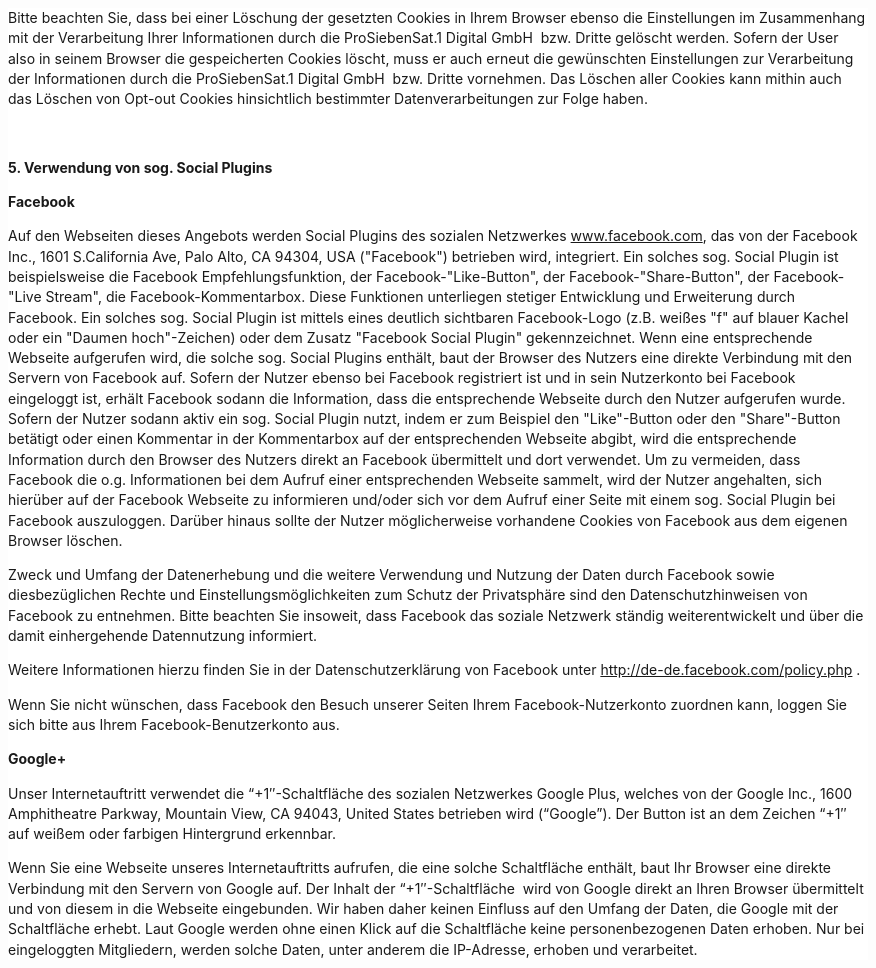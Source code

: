 Bitte beachten Sie, dass bei einer Löschung der gesetzten Cookies in Ihrem Browser ebenso die Einstellungen im Zusammenhang mit der Verarbeitung Ihrer Informationen durch die ProSiebenSat.1 Digital GmbH  bzw. Dritte gelöscht werden. Sofern der User also in seinem Browser die gespeicherten Cookies löscht, muss er auch erneut die gewünschten Einstellungen zur Verarbeitung der Informationen durch die ProSiebenSat.1 Digital GmbH  bzw. Dritte vornehmen. Das Löschen aller Cookies kann mithin auch das Löschen von Opt-out Cookies hinsichtlich bestimmter Datenverarbeitungen zur Folge haben.

 

**5. Verwendung von sog. Social Plugins**

**Facebook**

Auf den Webseiten dieses Angebots werden Social Plugins des sozialen Netzwerkes www.facebook.com, das von der Facebook Inc., 1601 S.California Ave, Palo Alto, CA 94304, USA ("Facebook") betrieben wird, integriert. Ein solches sog. Social Plugin ist beispielsweise die Facebook Empfehlungsfunktion, der Facebook-"Like-Button", der Facebook-"Share-Button", der Facebook-"Live Stream", die Facebook-Kommentarbox. Diese Funktionen unterliegen stetiger Entwicklung und Erweiterung durch Facebook. Ein solches sog. Social Plugin ist mittels eines deutlich sichtbaren Facebook-Logo (z.B. weißes "f" auf blauer Kachel oder ein "Daumen hoch"-Zeichen) oder dem Zusatz "Facebook Social Plugin" gekennzeichnet. Wenn eine entsprechende Webseite aufgerufen wird, die solche sog. Social Plugins enthält, baut der Browser des Nutzers eine direkte Verbindung mit den Servern von Facebook auf. Sofern der Nutzer ebenso bei Facebook registriert ist und in sein Nutzerkonto bei Facebook eingeloggt ist, erhält Facebook sodann die Information, dass die entsprechende Webseite durch den Nutzer aufgerufen wurde. Sofern der Nutzer sodann aktiv ein sog. Social Plugin nutzt, indem er zum Beispiel den "Like"-Button oder den "Share"-Button betätigt oder einen Kommentar in der Kommentarbox auf der entsprechenden Webseite abgibt, wird die entsprechende Information durch den Browser des Nutzers direkt an Facebook übermittelt und dort verwendet. Um zu vermeiden, dass Facebook die o.g. Informationen bei dem Aufruf einer entsprechenden Webseite sammelt, wird der Nutzer angehalten, sich hierüber auf der Facebook Webseite zu informieren und/oder sich vor dem Aufruf einer Seite mit einem sog. Social Plugin bei Facebook auszuloggen. Darüber hinaus sollte der Nutzer möglicherweise vorhandene Cookies von Facebook aus dem eigenen Browser löschen.

Zweck und Umfang der Datenerhebung und die weitere Verwendung und Nutzung der Daten durch Facebook sowie diesbezüglichen Rechte und Einstellungsmöglichkeiten zum Schutz der Privatsphäre sind den Datenschutzhinweisen von Facebook zu entnehmen. Bitte beachten Sie insoweit, dass Facebook das soziale Netzwerk ständig weiterentwickelt und über die damit einhergehende Datennutzung informiert.

Weitere Informationen hierzu finden Sie in der Datenschutzerklärung von Facebook unter <http://de-de.facebook.com/policy.php> .

Wenn Sie nicht wünschen, dass Facebook den Besuch unserer Seiten Ihrem Facebook-Nutzerkonto zuordnen kann, loggen Sie sich bitte aus Ihrem Facebook-Benutzerkonto aus.

**Google+**

Unser Internetauftritt verwendet die “+1″-Schaltfläche des sozialen Netzwerkes Google Plus, welches von der Google Inc., 1600 Amphitheatre Parkway, Mountain View, CA 94043, United States betrieben wird (“Google”). Der Button ist an dem Zeichen “+1″ auf weißem oder farbigen Hintergrund erkennbar.

Wenn Sie eine Webseite unseres Internetauftritts aufrufen, die eine solche Schaltfläche enthält, baut Ihr Browser eine direkte Verbindung mit den Servern von Google auf. Der Inhalt der “+1″-Schaltfläche  wird von Google direkt an Ihren Browser übermittelt und von diesem in die Webseite eingebunden. Wir haben daher keinen Einfluss auf den Umfang der Daten, die Google mit der Schaltfläche erhebt. Laut Google werden ohne einen Klick auf die Schaltfläche keine personenbezogenen Daten erhoben. Nur bei eingeloggten Mitgliedern, werden solche Daten, unter anderem die IP-Adresse, erhoben und verarbeitet.
